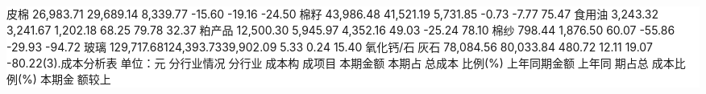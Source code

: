 皮棉
26,983.71
29,689.14
8,339.77
-15.60
-19.16
-24.50
棉籽
43,986.48
41,521.19
5,731.85
-0.73
-7.77
75.47
食用油
3,243.32
3,241.67
1,202.18
68.25
79.78
32.37
粕产品
12,500.30
5,945.97
4,352.16
49.03
-25.24
78.10
棉纱
798.44
1,876.50
60.07
-55.86
-29.93
-94.72
玻璃
129,717.68124,393.7339,902.09
5.33
0.24
15.40
氧化钙/石
灰石
78,084.56
80,033.84
480.72
12.11
19.07
-80.22(3).成本分析表
单位：元
分行业情况
分行业
成本构
成项目
本期金额
本期占
总成本
比例(%)
上年同期金额
上年同
期占总
成本比
例(%)
本期金
额较上